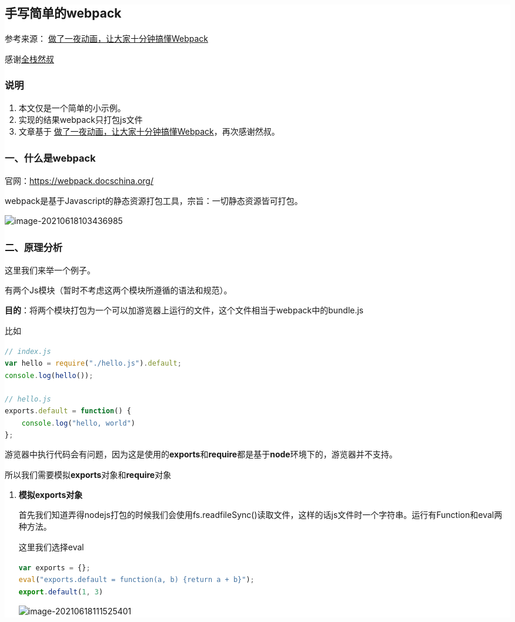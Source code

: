 ## 手写简单的webpack

参考来源： [做了一夜动画，让大家十分钟搞懂Webpack](https://juejin.cn/post/6961961165656326152)

感谢[全栈然叔](https://juejin.cn/user/1978776660216136)

### 说明

1. 本文仅是一个简单的小示例。
2. 实现的结果webpack只打包js文件
3. 文章基于 [做了一夜动画，让大家十分钟搞懂Webpack](https://juejin.cn/post/6961961165656326152)，再次感谢然叔。

### 一、什么是webpack

官网：https://webpack.docschina.org/

webpack是基于Javascript的静态资源打包工具，宗旨：一切静态资源皆可打包。

![image-20210618103436985](F:\github\wheel-awesome\src\webpack\image-20210618103436985.png)

### 二、原理分析

这里我们来举一个例子。

有两个Js模块（暂时不考虑这两个模块所遵循的语法和规范）。

**目的**：将两个模块打包为一个可以加游览器上运行的文件，这个文件相当于webpack中的bundle.js

比如

```js
// index.js
var hello = require("./hello.js").default;
console.log(hello());

// hello.js
exports.default = function() {
    console.log("hello, world")
};
```

游览器中执行代码会有问题，因为这是使用的**exports**和**require**都是基于**node**环境下的，游览器并不支持。

所以我们需要模拟**exports**对象和**require**对象

1. **模拟exports对象**

   首先我们知道弄得nodejs打包的时候我们会使用fs.readfileSync()读取文件，这样的话js文件时一个字符串。运行有Function和eval两种方法。

   这里我们选择eval

   ```js
   var exports = {};
   eval("exports.default = function(a, b) {return a + b}");
   export.default(1, 3)
   ```

   ![image-20210618111525401](F:\github\wheel-awesome\src\webpack\image-20210618111525401.png)
